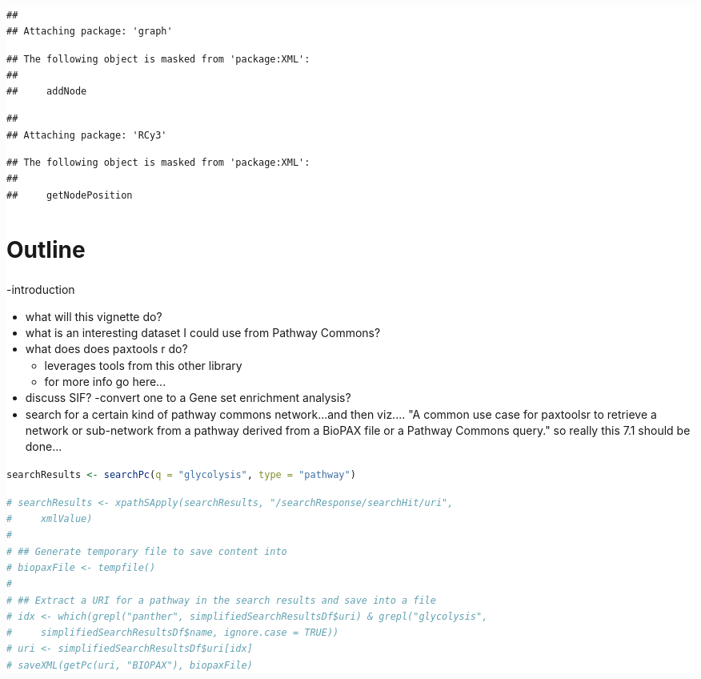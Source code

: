 ```
## 
## Attaching package: 'graph'
```

```
## The following object is masked from 'package:XML':
## 
##     addNode
```

```
## 
## Attaching package: 'RCy3'
```

```
## The following object is masked from 'package:XML':
## 
##     getNodePosition
```

# Outline
-introduction
  - what will this vignette do?
  - what is an interesting dataset I could use from Pathway Commons?
- what does does paxtools r do?
  - leverages tools from this other library
  - for more info go here...
- discuss SIF?
-convert one to a Gene set enrichment analysis?
- search for a certain kind of pathway commons network...and then viz....
"A common use case for paxtoolsr to retrieve a network or sub-network from a pathway derived from a BioPAX file or a Pathway Commons query."
so really this 7.1 should be done...


```r
searchResults <- searchPc(q = "glycolysis", type = "pathway")
```


```r
# searchResults <- xpathSApply(searchResults, "/searchResponse/searchHit/uri", 
#     xmlValue)
# 
# ## Generate temporary file to save content into
# biopaxFile <- tempfile()
# 
# ## Extract a URI for a pathway in the search results and save into a file
# idx <- which(grepl("panther", simplifiedSearchResultsDf$uri) & grepl("glycolysis", 
#     simplifiedSearchResultsDf$name, ignore.case = TRUE))
# uri <- simplifiedSearchResultsDf$uri[idx]
# saveXML(getPc(uri, "BIOPAX"), biopaxFile)
```
